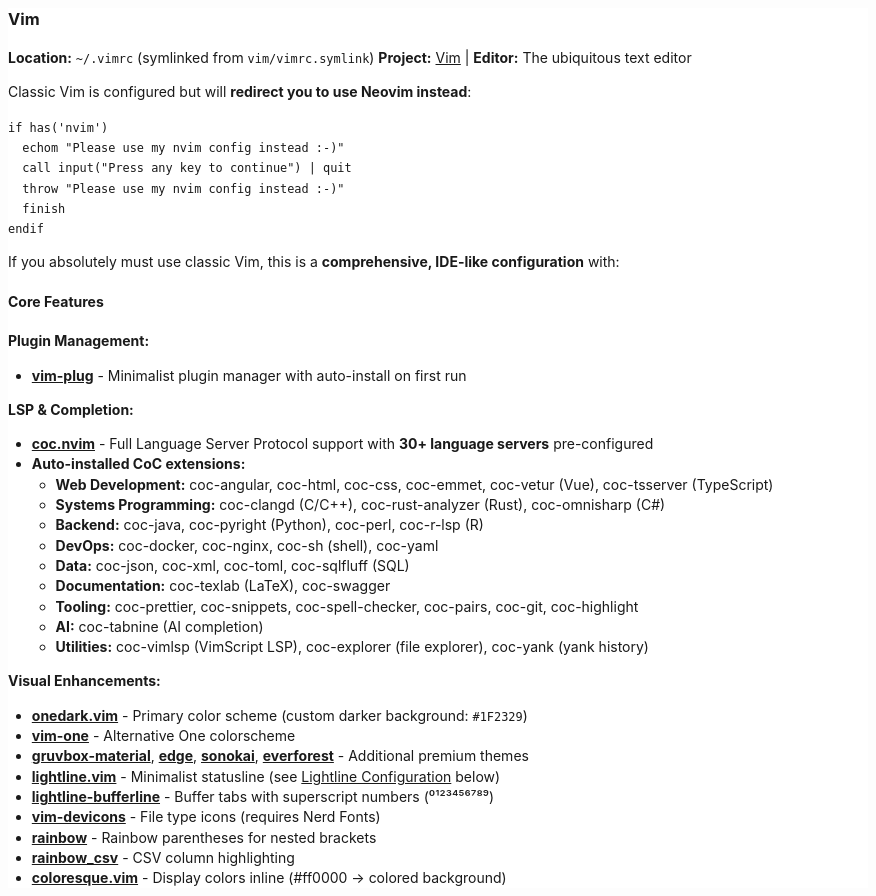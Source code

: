 ### Vim

**Location:** `~/.vimrc` (symlinked from `vim/vimrc.symlink`)
**Project:** [Vim](https://www.vim.org/) | **Editor:** The ubiquitous text editor

Classic Vim is configured but will **redirect you to use Neovim instead**:

```vim
if has('nvim')
  echom "Please use my nvim config instead :-)"
  call input("Press any key to continue") | quit
  throw "Please use my nvim config instead :-)"
  finish
endif
```

If you absolutely must use classic Vim, this is a **comprehensive, IDE-like configuration** with:

#### Core Features

**Plugin Management:**
- **[vim-plug](https://github.com/junegunn/vim-plug)** - Minimalist plugin manager with auto-install on first run

**LSP & Completion:**
- **[coc.nvim](https://github.com/neoclide/coc.nvim)** - Full Language Server Protocol support with **30+ language servers** pre-configured
- **Auto-installed CoC extensions:**
  - **Web Development:** coc-angular, coc-html, coc-css, coc-emmet, coc-vetur (Vue), coc-tsserver (TypeScript)
  - **Systems Programming:** coc-clangd (C/C++), coc-rust-analyzer (Rust), coc-omnisharp (C#)
  - **Backend:** coc-java, coc-pyright (Python), coc-perl, coc-r-lsp (R)
  - **DevOps:** coc-docker, coc-nginx, coc-sh (shell), coc-yaml
  - **Data:** coc-json, coc-xml, coc-toml, coc-sqlfluff (SQL)
  - **Documentation:** coc-texlab (LaTeX), coc-swagger
  - **Tooling:** coc-prettier, coc-snippets, coc-spell-checker, coc-pairs, coc-git, coc-highlight
  - **AI:** coc-tabnine (AI completion)
  - **Utilities:** coc-vimlsp (VimScript LSP), coc-explorer (file explorer), coc-yank (yank history)

**Visual Enhancements:**
- **[onedark.vim](https://github.com/joshdick/onedark.vim)** - Primary color scheme (custom darker background: `#1F2329`)
- **[vim-one](https://github.com/rakr/vim-one)** - Alternative One colorscheme
- **[gruvbox-material](https://github.com/sainnhe/gruvbox-material)**, **[edge](https://github.com/sainnhe/edge)**, **[sonokai](https://github.com/sainnhe/sonokai)**, **[everforest](https://github.com/sainnhe/everforest)** - Additional premium themes
- **[lightline.vim](https://github.com/itchyny/lightline.vim)** - Minimalist statusline (see [Lightline Configuration](#lightline-configuration-vim) below)
- **[lightline-bufferline](https://github.com/mengelbrecht/lightline-bufferline)** - Buffer tabs with superscript numbers (⁰¹²³⁴⁵⁶⁷⁸⁹)
- **[vim-devicons](https://github.com/ryanoasis/vim-devicons)** - File type icons (requires Nerd Fonts)
- **[rainbow](https://github.com/luochen1990/rainbow)** - Rainbow parentheses for nested brackets
- **[rainbow_csv](https://github.com/mechatroner/rainbow_csv)** - CSV column highlighting
- **[coloresque.vim](https://github.com/ObserverOfTime/coloresque.vim)** - Display colors inline (#ff0000 → colored background)
